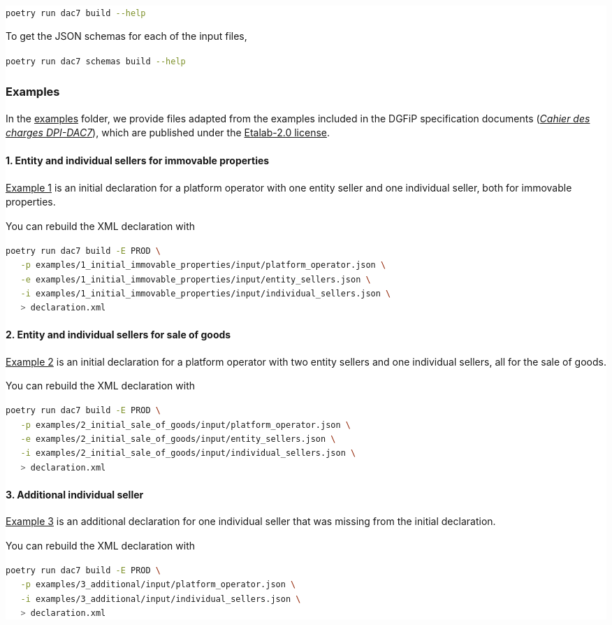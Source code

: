 ```sh
poetry run dac7 build --help
```

To get the JSON schemas for each of the input files,

```sh
poetry run dac7 schemas build --help
```

### Examples

In the [examples](./examples) folder, we provide files adapted from the examples
included in the DGFiP specification documents
([_Cahier des charges DPI-DAC7_][dgfip-cdc]), which are published under the
[Etalab-2.0 license](./examples/LICENSE.md).

#### 1. Entity and individual sellers for immovable properties

[Example 1](./examples/examples/1_initial_immovable_properties) is an initial
declaration for a platform operator with one entity seller and one individual
seller, both for immovable properties.

You can rebuild the XML declaration with

```sh
poetry run dac7 build -E PROD \
   -p examples/1_initial_immovable_properties/input/platform_operator.json \
   -e examples/1_initial_immovable_properties/input/entity_sellers.json \
   -i examples/1_initial_immovable_properties/input/individual_sellers.json \
   > declaration.xml
```

#### 2. Entity and individual sellers for sale of goods

[Example 2](./examples/2_initial_sale_of_goods) is an initial declaration for a
platform operator with two entity sellers and one individual sellers, all for
the sale of goods.

You can rebuild the XML declaration with

```sh
poetry run dac7 build -E PROD \
   -p examples/2_initial_sale_of_goods/input/platform_operator.json \
   -e examples/2_initial_sale_of_goods/input/entity_sellers.json \
   -i examples/2_initial_sale_of_goods/input/individual_sellers.json \
   > declaration.xml
```

#### 3. Additional individual seller

[Example 3](./examples/3_additional) is an additional declaration for one
individual seller that was missing from the initial declaration.

You can rebuild the XML declaration with

```sh
poetry run dac7 build -E PROD \
   -p examples/3_additional/input/platform_operator.json \
   -i examples/3_additional/input/individual_sellers.json \
   > declaration.xml
```


[dgfip]: https://www.impots.gouv.fr/transfert-dinformations-en-application-des-dispositifs-dpi-dac7-plateformes-deconomie-collaborative
[dgfip-cdc]: https://www.impots.gouv.fr/sites/default/files/media/1_metier/3_partenaire/tiers_declarants/cdc_td_bilateral/cdc-dac7-v.1.4.pdf
[dgfip-naming]: https://www.impots.gouv.fr/sites/default/files/media/1_metier/3_partenaire/tiers_declarants/cdc_td_bilateral/nommage_collecte-dpi-dac7.pdf
[dgfip-schema]: https://www.impots.gouv.fr/sites/default/files/media/1_metier/3_partenaire/tiers_declarants/cdc_td_bilateral/schema-xsd-de-collecte-dpi-dac7---revenus-2024.zip
[oecd]: https://www.oecd.org/tax/exchange-of-tax-information/model-rules-for-reporting-by-platform-operators-with-respect-to-sellers-in-the-sharing-and-gig-economy.htm